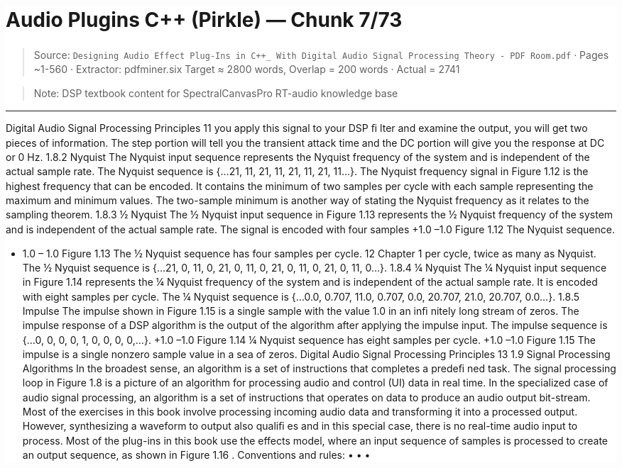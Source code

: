 # Audio Plugins C++ (Pirkle) — Chunk 7/73

> Source: `Designing Audio Effect Plug-Ins in C++_ With Digital Audio Signal Processing Theory - PDF Room.pdf` · Pages ~1-560 · Extractor: pdfminer.six
> Target ≈ 2800 words, Overlap = 200 words · Actual = 2741

> Note: DSP textbook content for SpectralCanvasPro RT-audio knowledge base

---
Digital Audio Signal Processing Principles  11
you apply this signal to your DSP ﬁ lter and examine the output, you will get two pieces of
information. The step portion will tell you the transient attack time and the DC portion will
give you the response at DC or 0 Hz.
   1.8.2  Nyquist
 The Nyquist input sequence represents the Nyquist frequency of the system and is
independent of the actual sample rate. The Nyquist sequence is {…21, 11, 21, 11, 21,
11, 21, 11…}.
 The Nyquist frequency signal in  Figure 1.12  is the highest frequency that can be encoded. It
contains the minimum of two samples per cycle with each sample representing the maximum
and minimum values. The two-sample minimum is another way of stating the Nyquist
frequency as it relates to the sampling theorem.
   1.8.3  ½ Nyquist
 The ½ Nyquist input sequence in  Figure 1.13  represents the ½ Nyquist frequency of the
system and is independent of the actual sample rate. The signal is encoded with four samples
+1.0
–1.0
 Figure 1.12     The Nyquist sequence.
+ 1.0
– 1.0
 Figure 1.13     The ½ Nyquist sequence has four samples per cycle.
12  Chapter 1
per cycle, twice as many as Nyquist. The ½ Nyquist sequence is {…21, 0, 11, 0, 21, 0, 11,
0, 21, 0, 11, 0, 21, 0, 11, 0…}.
   1.8.4  ¼ Nyquist
 The ¼ Nyquist input sequence in  Figure 1.14  represents the ¼ Nyquist frequency of the
system and is independent of the actual sample rate. It is encoded with eight samples
per cycle. The ¼ Nyquist sequence is {…0.0, 0.707, 11.0, 0.707, 0.0, 20.707, 21.0,
20.707, 0.0…}.
   1.8.5  Impulse
 The impulse shown in  Figure 1.15  is a single sample with the value 1.0 in an inﬁ nitely long
stream of zeros. The  impulse response  of a DSP algorithm is the output of the algorithm after
applying the impulse input. The impulse sequence is {…0, 0, 0, 0, 1, 0, 0, 0, 0,…}.
+1.0
–1.0
 Figure 1.14     ¼ Nyquist sequence has eight samples per cycle.
+1.0
–1.0
 Figure 1.15     The impulse is a single nonzero sample value in a sea of zeros.
Digital Audio Signal Processing Principles  13
    1.9    Signal Processing Algorithms
 In the broadest sense, an algorithm is a set of instructions that completes a predeﬁ ned task.
The signal processing loop in  Figure 1.8  is a picture of an algorithm for processing audio and
control (UI) data in real time. In the specialized case of audio signal processing, an algorithm
is a set of instructions that operates on data to produce an audio output bit-stream. Most of
the exercises in this book involve processing incoming audio data and transforming it into
a processed output. However, synthesizing a waveform to output also qualiﬁ es and in this
special case, there is no real-time audio input to process. Most of the plug-ins in this book
use the effects model, where an input sequence of samples is processed to create an output
sequence, as shown in  Figure 1.16 .
 Conventions and rules:
•
•
•